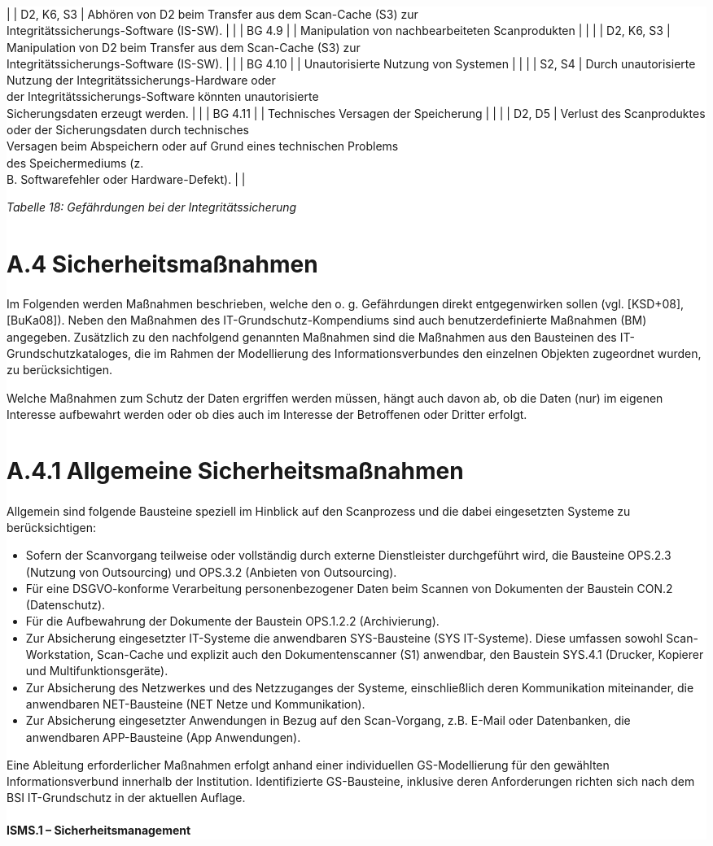 |         | D2, K6, S3                                   | Abhören von D2 beim Transfer aus dem Scan-Cache (S3) zur<br>Integritätssicherungs-Software (IS-SW).                                                                                                                                                                                                      |  |
| BG 4.9  |                                              | Manipulation von nachbearbeiteten Scanprodukten                                                                                                                                                                                                                                                          |  |
|         | D2, K6, S3                                   | Manipulation von D2 beim Transfer aus dem Scan-Cache (S3) zur<br>Integritätssicherungs-Software (IS-SW).                                                                                                                                                                                                 |  |
| BG 4.10 |                                              | Unautorisierte Nutzung von Systemen                                                                                                                                                                                                                                                                      |  |
|         | S2, S4                                       | Durch unautorisierte Nutzung der Integritätssicherungs-Hardware oder<br>der Integritätssicherungs-Software könnten unautorisierte<br>Sicherungsdaten erzeugt werden.                                                                                                                                     |  |
| BG 4.11 |                                              | Technisches Versagen der Speicherung                                                                                                                                                                                                                                                                     |  |
|         | D2, D5                                       | Verlust des Scanproduktes oder der Sicherungsdaten durch technisches<br>Versagen beim Abspeichern oder auf Grund eines technischen Problems<br>des Speichermediums (z.<br>B. Softwarefehler oder Hardware-Defekt).                                                                                       |  |

*Tabelle 18: Gefährdungen bei der Integritätssicherung*

# <span id="page-28-0"></span>A.4 Sicherheitsmaßnahmen

Im Folgenden werden Maßnahmen beschrieben, welche den o. g. Gefährdungen direkt entgegenwirken sollen (vgl. [KSD+08], [BuKa08]). Neben den Maßnahmen des IT-Grundschutz-Kompendiums sind auch benutzerdefinierte Maßnahmen (BM) angegeben. Zusätzlich zu den nachfolgend genannten Maßnahmen sind die Maßnahmen aus den Bausteinen des IT-Grundschutzkataloges, die im Rahmen der Modellierung des Informationsverbundes den einzelnen Objekten zugeordnet wurden, zu berücksichtigen.

Welche Maßnahmen zum Schutz der Daten ergriffen werden müssen, hängt auch davon ab, ob die Daten (nur) im eigenen Interesse aufbewahrt werden oder ob dies auch im Interesse der Betroffenen oder Dritter erfolgt.

# <span id="page-28-1"></span>A.4.1 Allgemeine Sicherheitsmaßnahmen

Allgemein sind folgende Bausteine speziell im Hinblick auf den Scanprozess und die dabei eingesetzten Systeme zu berücksichtigen:

- Sofern der Scanvorgang teilweise oder vollständig durch externe Dienstleister durchgeführt wird, die Bausteine OPS.2.3 (Nutzung von Outsourcing) und OPS.3.2 (Anbieten von Outsourcing).
- Für eine DSGVO-konforme Verarbeitung personenbezogener Daten beim Scannen von Dokumenten der Baustein CON.2 (Datenschutz).
- Für die Aufbewahrung der Dokumente der Baustein OPS.1.2.2 (Archivierung).
- Zur Absicherung eingesetzter IT-Systeme die anwendbaren SYS-Bausteine (SYS IT-Systeme). Diese umfassen sowohl Scan-Workstation, Scan-Cache und explizit auch den Dokumentenscanner (S1) anwendbar, den Baustein SYS.4.1 (Drucker, Kopierer und Multifunktionsgeräte).
- Zur Absicherung des Netzwerkes und des Netzzuganges der Systeme, einschließlich deren Kommunikation miteinander, die anwendbaren NET-Bausteine (NET Netze und Kommunikation).
- Zur Absicherung eingesetzter Anwendungen in Bezug auf den Scan-Vorgang, z.B. E-Mail oder Datenbanken, die anwendbaren APP-Bausteine (App Anwendungen).

Eine Ableitung erforderlicher Maßnahmen erfolgt anhand einer individuellen GS-Modellierung für den gewählten Informationsverbund innerhalb der Institution. Identifizierte GS-Bausteine, inklusive deren Anforderungen richten sich nach dem BSI IT-Grundschutz in der aktuellen Auflage.

#### ISMS.1 – Sicherheitsmanagement
